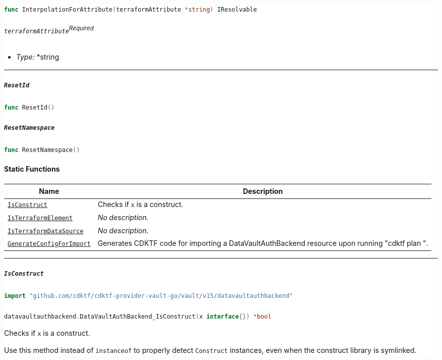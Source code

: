 ```go
func InterpolationForAttribute(terraformAttribute *string) IResolvable
```

###### `terraformAttribute`<sup>Required</sup> <a name="terraformAttribute" id="@cdktf/provider-vault.dataVaultAuthBackend.DataVaultAuthBackend.interpolationForAttribute.parameter.terraformAttribute"></a>

- *Type:* *string

---

##### `ResetId` <a name="ResetId" id="@cdktf/provider-vault.dataVaultAuthBackend.DataVaultAuthBackend.resetId"></a>

```go
func ResetId()
```

##### `ResetNamespace` <a name="ResetNamespace" id="@cdktf/provider-vault.dataVaultAuthBackend.DataVaultAuthBackend.resetNamespace"></a>

```go
func ResetNamespace()
```

#### Static Functions <a name="Static Functions" id="Static Functions"></a>

| **Name** | **Description** |
| --- | --- |
| <code><a href="#@cdktf/provider-vault.dataVaultAuthBackend.DataVaultAuthBackend.isConstruct">IsConstruct</a></code> | Checks if `x` is a construct. |
| <code><a href="#@cdktf/provider-vault.dataVaultAuthBackend.DataVaultAuthBackend.isTerraformElement">IsTerraformElement</a></code> | *No description.* |
| <code><a href="#@cdktf/provider-vault.dataVaultAuthBackend.DataVaultAuthBackend.isTerraformDataSource">IsTerraformDataSource</a></code> | *No description.* |
| <code><a href="#@cdktf/provider-vault.dataVaultAuthBackend.DataVaultAuthBackend.generateConfigForImport">GenerateConfigForImport</a></code> | Generates CDKTF code for importing a DataVaultAuthBackend resource upon running "cdktf plan <stack-name>". |

---

##### `IsConstruct` <a name="IsConstruct" id="@cdktf/provider-vault.dataVaultAuthBackend.DataVaultAuthBackend.isConstruct"></a>

```go
import "github.com/cdktf/cdktf-provider-vault-go/vault/v15/datavaultauthbackend"

datavaultauthbackend.DataVaultAuthBackend_IsConstruct(x interface{}) *bool
```

Checks if `x` is a construct.

Use this method instead of `instanceof` to properly detect `Construct`
instances, even when the construct library is symlinked.
